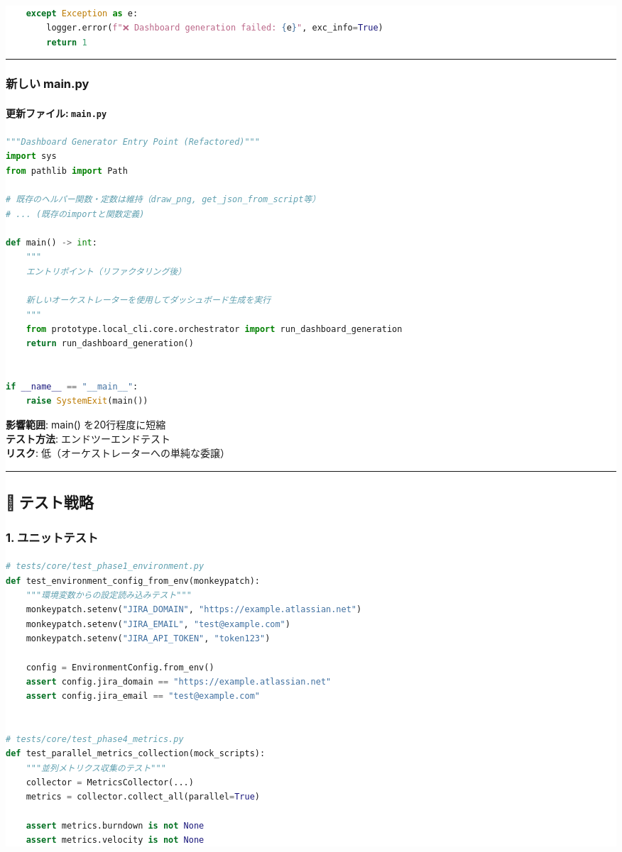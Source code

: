 ```python
    except Exception as e:
        logger.error(f"❌ Dashboard generation failed: {e}", exc_info=True)
        return 1
```

---

### 新しい main.py

#### 更新ファイル: `main.py`

```python
"""Dashboard Generator Entry Point (Refactored)"""
import sys
from pathlib import Path

# 既存のヘルパー関数・定数は維持（draw_png, get_json_from_script等）
# ... (既存のimportと関数定義)

def main() -> int:
    """
    エントリポイント（リファクタリング後）
    
    新しいオーケストレーターを使用してダッシュボード生成を実行
    """
    from prototype.local_cli.core.orchestrator import run_dashboard_generation
    return run_dashboard_generation()


if __name__ == "__main__":
    raise SystemExit(main())
```

**影響範囲**: main() を20行程度に短縮  
**テスト方法**: エンドツーエンドテスト  
**リスク**: 低（オーケストレーターへの単純な委譲）

---

## 🧪 テスト戦略

### 1. ユニットテスト

```python
# tests/core/test_phase1_environment.py
def test_environment_config_from_env(monkeypatch):
    """環境変数からの設定読み込みテスト"""
    monkeypatch.setenv("JIRA_DOMAIN", "https://example.atlassian.net")
    monkeypatch.setenv("JIRA_EMAIL", "test@example.com")
    monkeypatch.setenv("JIRA_API_TOKEN", "token123")
    
    config = EnvironmentConfig.from_env()
    assert config.jira_domain == "https://example.atlassian.net"
    assert config.jira_email == "test@example.com"


# tests/core/test_phase4_metrics.py
def test_parallel_metrics_collection(mock_scripts):
    """並列メトリクス収集のテスト"""
    collector = MetricsCollector(...)
    metrics = collector.collect_all(parallel=True)
    
    assert metrics.burndown is not None
    assert metrics.velocity is not None
```